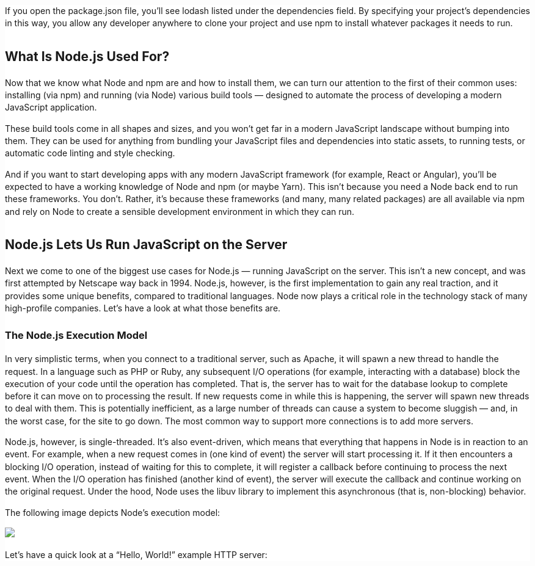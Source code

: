 If you open the package.json file, you’ll see lodash listed under the dependencies field. By specifying your project’s dependencies in this way, you allow any developer anywhere to clone your project and use npm to install whatever packages it needs to run.

## What Is Node.js Used For?

Now that we know what Node and npm are and how to install them, we can turn our attention to the first of their common uses: installing (via npm) and running (via Node) various build tools — designed to automate the process of developing a modern JavaScript application.

These build tools come in all shapes and sizes, and you won’t get far in a modern JavaScript landscape without bumping into them. They can be used for anything from bundling your JavaScript files and dependencies into static assets, to running tests, or automatic code linting and style checking.

And if you want to start developing apps with any modern JavaScript framework (for example, React or Angular), you’ll be expected to have a working knowledge of Node and npm (or maybe Yarn). This isn’t because you need a Node back end to run these frameworks. You don’t. Rather, it’s because these frameworks (and many, many related packages) are all available via npm and rely on Node to create a sensible development environment in which they can run.

## Node.js Lets Us Run JavaScript on the Server

Next we come to one of the biggest use cases for Node.js — running JavaScript on the server. This isn’t a new concept, and was first attempted by Netscape way back in 1994. Node.js, however, is the first implementation to gain any real traction, and it provides some unique benefits, compared to traditional languages. Node now plays a critical role in the technology stack of many high-profile companies. Let’s have a look at what those benefits are.

### The Node.js Execution Model

In very simplistic terms, when you connect to a traditional server, such as Apache, it will spawn a new thread to handle the request. In a language such as PHP or Ruby, any subsequent I/O operations (for example, interacting with a database) block the execution of your code until the operation has completed. That is, the server has to wait for the database lookup to complete before it can move on to processing the result. If new requests come in while this is happening, the server will spawn new threads to deal with them. This is potentially inefficient, as a large number of threads can cause a system to become sluggish — and, in the worst case, for the site to go down. The most common way to support more connections is to add more servers.

Node.js, however, is single-threaded. It’s also event-driven, which means that everything that happens in Node is in reaction to an event. For example, when a new request comes in (one kind of event) the server will start processing it. If it then encounters a blocking I/O operation, instead of waiting for this to complete, it will register a callback before continuing to process the next event. When the I/O operation has finished (another kind of event), the server will execute the callback and continue working on the original request. Under the hood, Node uses the libuv library to implement this asynchronous (that is, non-blocking) behavior.

The following image depicts Node’s execution model:

![](https://uploads.sitepoint.com/wp-content/uploads/2012/10/1516152673node_event_loop.png)

Let’s have a quick look at a “Hello, World!” example HTTP server:
